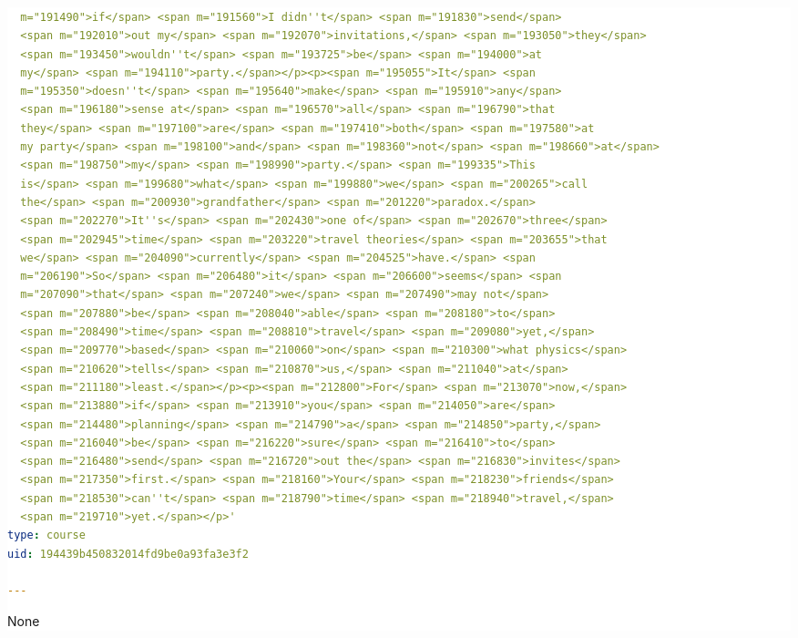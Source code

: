 ```yaml
  m="191490">if</span> <span m="191560">I didn''t</span> <span m="191830">send</span>
  <span m="192010">out my</span> <span m="192070">invitations,</span> <span m="193050">they</span>
  <span m="193450">wouldn''t</span> <span m="193725">be</span> <span m="194000">at
  my</span> <span m="194110">party.</span></p><p><span m="195055">It</span> <span
  m="195350">doesn''t</span> <span m="195640">make</span> <span m="195910">any</span>
  <span m="196180">sense at</span> <span m="196570">all</span> <span m="196790">that
  they</span> <span m="197100">are</span> <span m="197410">both</span> <span m="197580">at
  my party</span> <span m="198100">and</span> <span m="198360">not</span> <span m="198660">at</span>
  <span m="198750">my</span> <span m="198990">party.</span> <span m="199335">This
  is</span> <span m="199680">what</span> <span m="199880">we</span> <span m="200265">call
  the</span> <span m="200930">grandfather</span> <span m="201220">paradox.</span>
  <span m="202270">It''s</span> <span m="202430">one of</span> <span m="202670">three</span>
  <span m="202945">time</span> <span m="203220">travel theories</span> <span m="203655">that
  we</span> <span m="204090">currently</span> <span m="204525">have.</span> <span
  m="206190">So</span> <span m="206480">it</span> <span m="206600">seems</span> <span
  m="207090">that</span> <span m="207240">we</span> <span m="207490">may not</span>
  <span m="207880">be</span> <span m="208040">able</span> <span m="208180">to</span>
  <span m="208490">time</span> <span m="208810">travel</span> <span m="209080">yet,</span>
  <span m="209770">based</span> <span m="210060">on</span> <span m="210300">what physics</span>
  <span m="210620">tells</span> <span m="210870">us,</span> <span m="211040">at</span>
  <span m="211180">least.</span></p><p><span m="212800">For</span> <span m="213070">now,</span>
  <span m="213880">if</span> <span m="213910">you</span> <span m="214050">are</span>
  <span m="214480">planning</span> <span m="214790">a</span> <span m="214850">party,</span>
  <span m="216040">be</span> <span m="216220">sure</span> <span m="216410">to</span>
  <span m="216480">send</span> <span m="216720">out the</span> <span m="216830">invites</span>
  <span m="217350">first.</span> <span m="218160">Your</span> <span m="218230">friends</span>
  <span m="218530">can''t</span> <span m="218790">time</span> <span m="218940">travel,</span>
  <span m="219710">yet.</span></p>'
type: course
uid: 194439b450832014fd9be0a93fa3e3f2

---
```

None